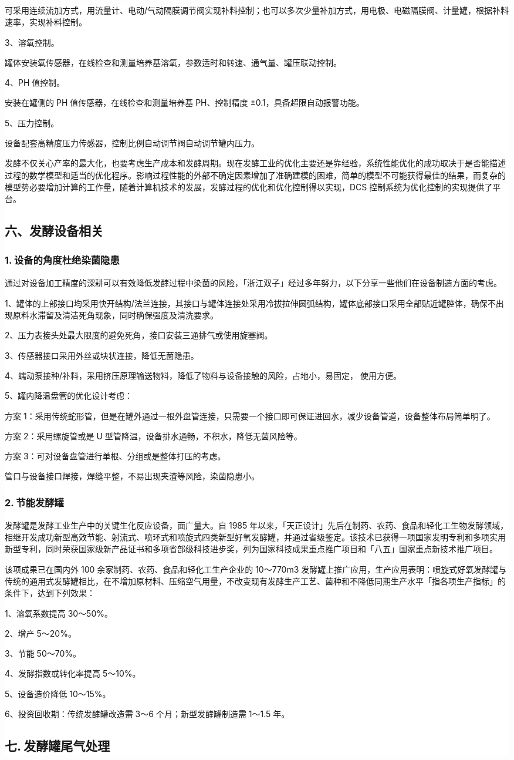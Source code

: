 可采用连续流加方式，用流量计、电动/气动隔膜调节阀实现补料控制；也可以多次少量补加方式，用电极、电磁隔膜阀、计量罐，根据补料速率，实现补料控制。

3、溶氧控制。

罐体安装氧传感器，在线检查和测量培养基溶氧，参数适时和转速、通气量、罐压联动控制。

4、PH 值控制。

安装在罐侧的 PH 值传感器，在线检查和测量培养基 PH、控制精度 ±0.1，具备超限自动报警功能。

5、压力控制。

设备配套高精度压力传感器，控制比例自动调节阀自动调节罐内压力。

发酵不仅关心产率的最大化，也要考虑生产成本和发酵周期。现在发酵工业的优化主要还是靠经验，系统性能优化的成功取决于是否能描述过程的数学模型和适当的优化程序。影响过程性能的外部不确定因素增加了准确建模的困难，简单的模型不可能获得最佳的结果，而复杂的模型势必要增加计算的工作量，随着计算机技术的发展，发酵过程的优化和优化控制得以实现，DCS 控制系统为优化控制的实现提供了平台。

## 六、发酵设备相关

### 1. 设备的角度杜绝染菌隐患

通过对设备加工精度的深耕可以有效降低发酵过程中染菌的风险，「浙江双子」经过多年努力，以下分享一些他们在设备制造方面的考虑。

1、罐体的上部接口均采用快开结构/法兰连接，其接口与罐体连接处采用冷拔拉伸圆弧结构，罐体底部接口采用全部贴近罐腔体，确保不出现原料水滞留及清洁死角现象，同时确保强度及清洗要求。

2、压力表接头处最大限度的避免死角，接口安装三通排气或使用旋塞阀。

3、传感器接口采用外丝或块状连接，降低无菌隐患。

4、蠕动泵接种/补料，采用挤压原理输送物料，降低了物料与设备接触的风险，占地小，易固定， 使用方便。

5、罐内降温盘管的优化设计考虑：

方案 1：采用传统蛇形管，但是在罐外通过一根外盘管连接，只需要一个接口即可保证进回水，减少设备管道，设备整体布局简单明了。

方案 2：采用螺旋管或是 U 型管降温，设备排水通畅，不积水，降低无菌风险等。

方案 3：可对设备盘管进行单根、分组或是整体打压的考虑。

管口与设备接口焊接，焊缝平整，不易出现夹渣等风险，染菌隐患小。

### 2. 节能发酵罐

发酵罐是发酵工业生产中的关键生化反应设备，面广量大。自 1985 年以来，「天正设计」先后在制药、农药、食品和轻化工生物发酵领域，相继开发成功新型高效节能、射流式、喷环式和喷旋式四类新型好氧发酵罐，并通过省级鉴定。该技术已获得一项国家发明专利和多项实用新型专利，同时荣获国家级新产品证书和多项省部级科技进步奖，列为国家科技成果重点推广项目和「八五」国家重点新技术推广项目。

该项成果已在国内外 100 余家制药、农药、食品和轻化工生产企业的 10～770m3 发酵罐上推广应用，生产应用表明：喷旋式好氧发酵罐与传统的通用式发酵罐相比，在不增加原材料、压缩空气用量，不改变现有发酵生产工艺、菌种和不降低同期生产水平「指各项生产指标」的条件下，达到下列效果：

1、溶氧系数提高 30～50%。

2、增产 5～20%。

3、节能 50～70%。

4、发酵指数或转化率提高 5～10%。

5、设备造价降低 10～15%。

6、投资回收期：传统发酵罐改造需 3～6 个月；新型发酵罐制造需 1～1.5 年。

## 七. 发酵罐尾气处理
